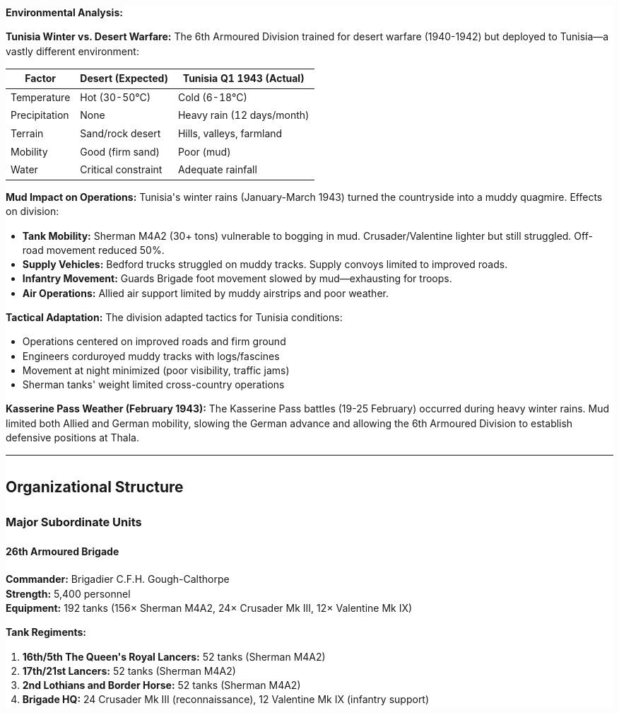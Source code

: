 **Environmental Analysis:**

**Tunisia Winter vs. Desert Warfare:**
The 6th Armoured Division trained for desert warfare (1940-1942) but deployed to Tunisia—a vastly different environment:

| Factor | Desert (Expected) | Tunisia Q1 1943 (Actual) |
|--------|-------------------|--------------------------|
| Temperature | Hot (30-50°C) | Cold (6-18°C) |
| Precipitation | None | Heavy rain (12 days/month) |
| Terrain | Sand/rock desert | Hills, valleys, farmland |
| Mobility | Good (firm sand) | Poor (mud) |
| Water | Critical constraint | Adequate rainfall |

**Mud Impact on Operations:**
Tunisia's winter rains (January-March 1943) turned the countryside into a muddy quagmire. Effects on division:
- **Tank Mobility:** Sherman M4A2 (30+ tons) vulnerable to bogging in mud. Crusader/Valentine lighter but still struggled. Off-road movement reduced 50%.
- **Supply Vehicles:** Bedford trucks struggled on muddy tracks. Supply convoys limited to improved roads.
- **Infantry Movement:** Guards Brigade foot movement slowed by mud—exhausting for troops.
- **Air Operations:** Allied air support limited by muddy airstrips and poor weather.

**Tactical Adaptation:**
The division adapted tactics for Tunisia conditions:
- Operations centered on improved roads and firm ground
- Engineers corduroyed muddy tracks with logs/fascines
- Movement at night minimized (poor visibility, traffic jams)
- Sherman tanks' weight limited cross-country operations

**Kasserine Pass Weather (February 1943):**
The Kasserine Pass battles (19-25 February) occurred during heavy winter rains. Mud limited both Allied and German mobility, slowing the German advance and allowing the 6th Armoured Division to establish defensive positions at Thala.

---

## Organizational Structure

### Major Subordinate Units

#### 26th Armoured Brigade
**Commander:** Brigadier C.F.H. Gough-Calthorpe  
**Strength:** 5,400 personnel  
**Equipment:** 192 tanks (156× Sherman M4A2, 24× Crusader Mk III, 12× Valentine Mk IX)

**Tank Regiments:**
1. **16th/5th The Queen's Royal Lancers:** 52 tanks (Sherman M4A2)
2. **17th/21st Lancers:** 52 tanks (Sherman M4A2)
3. **2nd Lothians and Border Horse:** 52 tanks (Sherman M4A2)
4. **Brigade HQ:** 24 Crusader Mk III (reconnaissance), 12 Valentine Mk IX (infantry support)
